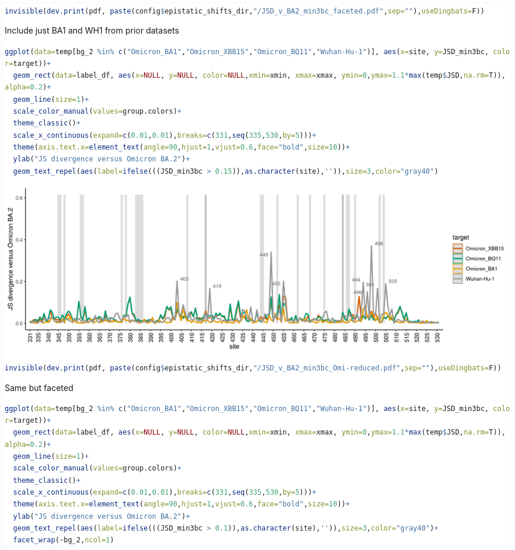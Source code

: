 ``` r
invisible(dev.print(pdf, paste(config$epistatic_shifts_dir,"/JSD_v_BA2_min3bc_faceted.pdf",sep=""),useDingbats=F))
```

Include just BA1 and WH1 from prior datasets

``` r
ggplot(data=temp[bg_2 %in% c("Omicron_BA1","Omicron_XBB15","Omicron_BQ11","Wuhan-Hu-1")], aes(x=site, y=JSD_min3bc, color=target))+
  geom_rect(data=label_df, aes(x=NULL, y=NULL, color=NULL,xmin=xmin, xmax=xmax, ymin=0,ymax=1.1*max(temp$JSD,na.rm=T)), alpha=0.2)+
  geom_line(size=1)+
  scale_color_manual(values=group.colors)+
  theme_classic()+
  scale_x_continuous(expand=c(0.01,0.01),breaks=c(331,seq(335,530,by=5)))+
  theme(axis.text.x=element_text(angle=90,hjust=1,vjust=0.6,face="bold",size=10))+
  ylab("JS divergence versus Omicron BA.2")+
  geom_text_repel(aes(label=ifelse(((JSD_min3bc > 0.15)),as.character(site),'')),size=3,color="gray40")
```

<img src="epistatic_shifts_files/figure-gfm/line_plots_JSD_v_BA2_min3bc_Omi-reduced-1.png" style="display: block; margin: auto;" />

``` r
invisible(dev.print(pdf, paste(config$epistatic_shifts_dir,"/JSD_v_BA2_min3bc_Omi-reduced.pdf",sep=""),useDingbats=F))
```

Same but faceted

``` r
ggplot(data=temp[bg_2 %in% c("Omicron_BA1","Omicron_XBB15","Omicron_BQ11","Wuhan-Hu-1")], aes(x=site, y=JSD_min3bc, color=target))+
  geom_rect(data=label_df, aes(x=NULL, y=NULL, color=NULL,xmin=xmin, xmax=xmax, ymin=0,ymax=1.1*max(temp$JSD,na.rm=T)), alpha=0.2)+
  geom_line(size=1)+
  scale_color_manual(values=group.colors)+
  theme_classic()+
  scale_x_continuous(expand=c(0.01,0.01),breaks=c(331,seq(335,530,by=5)))+
  theme(axis.text.x=element_text(angle=90,hjust=1,vjust=0.6,face="bold",size=10))+
  ylab("JS divergence versus Omicron BA.2")+
  geom_text_repel(aes(label=ifelse(((JSD_min3bc > 0.1)),as.character(site),'')),size=3,color="gray40")+
  facet_wrap(~bg_2,ncol=1)
```
